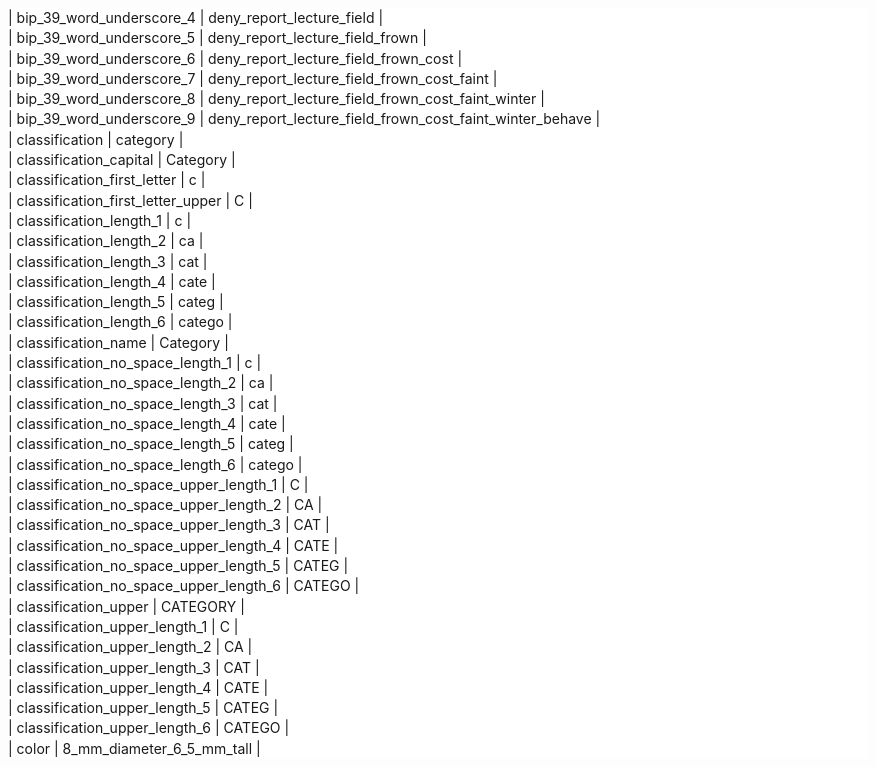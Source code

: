 | bip_39_word_underscore_4 | deny_report_lecture_field |  
| bip_39_word_underscore_5 | deny_report_lecture_field_frown |  
| bip_39_word_underscore_6 | deny_report_lecture_field_frown_cost |  
| bip_39_word_underscore_7 | deny_report_lecture_field_frown_cost_faint |  
| bip_39_word_underscore_8 | deny_report_lecture_field_frown_cost_faint_winter |  
| bip_39_word_underscore_9 | deny_report_lecture_field_frown_cost_faint_winter_behave |  
| classification | category |  
| classification_capital | Category |  
| classification_first_letter | c |  
| classification_first_letter_upper | C |  
| classification_length_1 | c |  
| classification_length_2 | ca |  
| classification_length_3 | cat |  
| classification_length_4 | cate |  
| classification_length_5 | categ |  
| classification_length_6 | catego |  
| classification_name | Category |  
| classification_no_space_length_1 | c |  
| classification_no_space_length_2 | ca |  
| classification_no_space_length_3 | cat |  
| classification_no_space_length_4 | cate |  
| classification_no_space_length_5 | categ |  
| classification_no_space_length_6 | catego |  
| classification_no_space_upper_length_1 | C |  
| classification_no_space_upper_length_2 | CA |  
| classification_no_space_upper_length_3 | CAT |  
| classification_no_space_upper_length_4 | CATE |  
| classification_no_space_upper_length_5 | CATEG |  
| classification_no_space_upper_length_6 | CATEGO |  
| classification_upper | CATEGORY |  
| classification_upper_length_1 | C |  
| classification_upper_length_2 | CA |  
| classification_upper_length_3 | CAT |  
| classification_upper_length_4 | CATE |  
| classification_upper_length_5 | CATEG |  
| classification_upper_length_6 | CATEGO |  
| color | 8_mm_diameter_6_5_mm_tall |  